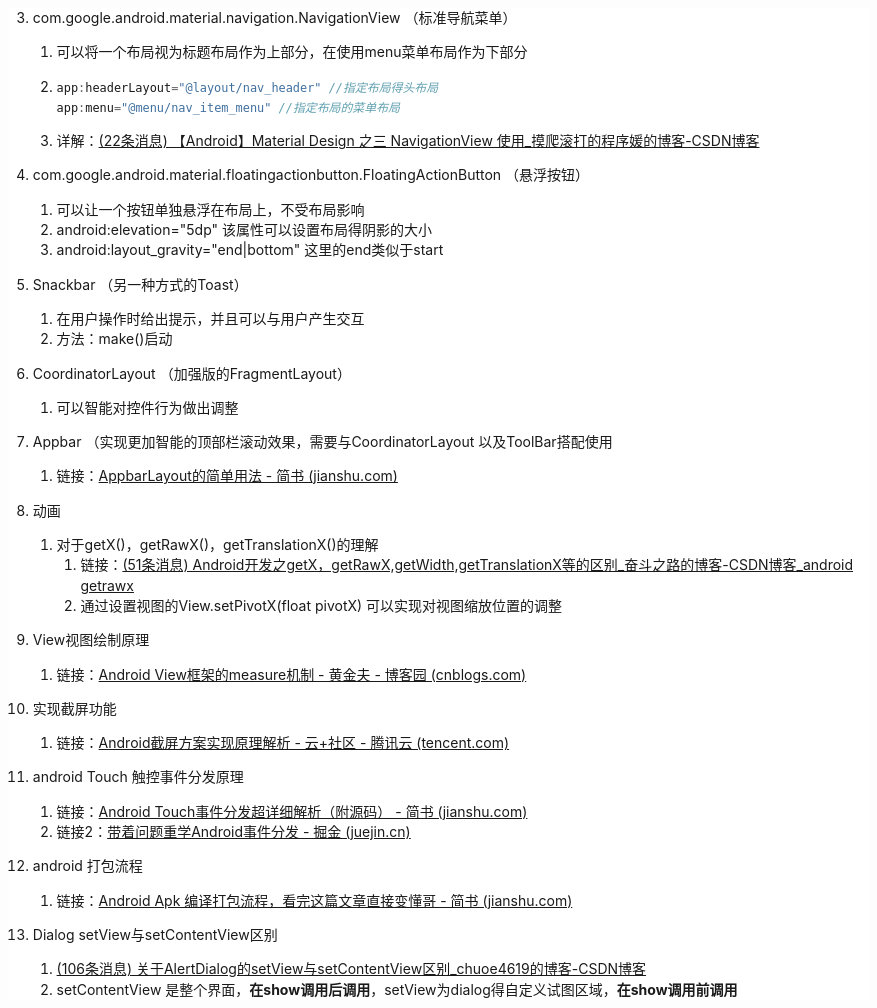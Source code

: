    3. com.google.android.material.navigation.NavigationView （标准导航菜单）

      1. 可以将一个布局视为标题布局作为上部分，在使用menu菜单布局作为下部分

      2. ```java
         app:headerLayout="@layout/nav_header" //指定布局得头布局
         app:menu="@menu/nav_item_menu" //指定布局的菜单布局
         ```

      3. 详解：[(22条消息) 【Android】Material Design 之三 NavigationView 使用_摸爬滚打的程序媛的博客-CSDN博客](https://blog.csdn.net/qq_38950819/article/details/82734208)

   4. com.google.android.material.floatingactionbutton.FloatingActionButton （悬浮按钮）

      1. 可以让一个按钮单独悬浮在布局上，不受布局影响
      2. android:elevation="5dp"   该属性可以设置布局得阴影的大小 
      3. android:layout_gravity="end|bottom" 这里的end类似于start

   5. Snackbar （另一种方式的Toast）

      1. 在用户操作时给出提示，并且可以与用户产生交互
      2. 方法：make()启动

   6. CoordinatorLayout （加强版的FragmentLayout）

      1. 可以智能对控件行为做出调整

   7. Appbar （实现更加智能的顶部栏滚动效果，需要与CoordinatorLayout 以及ToolBar搭配使用

      1. 链接：[AppbarLayout的简单用法 - 简书 (jianshu.com)](https://www.jianshu.com/p/bbc703a0015e)

3. 动画

   1. 对于getX()，getRawX()，getTranslationX()的理解
      1. 链接：[(51条消息) Android开发之getX，getRawX,getWidth,getTranslationX等的区别_奋斗之路的博客-CSDN博客_android getrawx](https://blog.csdn.net/dmk877/article/details/51550031)
      1. 通过设置视图的View.setPivotX(float pivotX) 可以实现对视图缩放位置的调整

4. View视图绘制原理

   1. 链接：[Android View框架的measure机制 - 黄金夫 - 博客园 (cnblogs.com)](https://www.cnblogs.com/xyhuangjinfu/p/5435201.html)

5. 实现截屏功能

   1. 链接：[Android截屏方案实现原理解析 - 云+社区 - 腾讯云 (tencent.com)](https://cloud.tencent.com/developer/article/1735861)

6. android Touch 触控事件分发原理

   1. 链接：[Android Touch事件分发超详细解析（附源码） - 简书 (jianshu.com)](https://www.jianshu.com/p/bc4c9e5f4b1c)
   1. 链接2：[带着问题重学Android事件分发 - 掘金 (juejin.cn)](https://juejin.cn/post/6961704478600855582)

7. android 打包流程

   1. 链接：[Android Apk 编译打包流程，看完这篇文章直接变懂哥 - 简书 (jianshu.com)](https://www.jianshu.com/p/ef5cdf164f51)

8. Dialog setView与setContentView区别

   1. [(106条消息) 关于AlertDialog的setView与setContentView区别_chuoe4619的博客-CSDN博客](https://blog.csdn.net/chuoe4619/article/details/100616126)
   2. setContentView 是整个界面，**在show调用后调用**，setView为dialog得自定义试图区域，**在show调用前调用**
